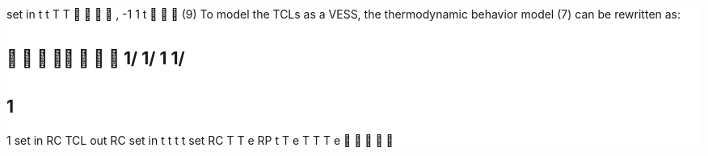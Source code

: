 set
in
t
t
T
T




, -1
1
t


 (9) 
To model the TCLs as a VESS, the thermodynamic behavior 
model (7) can be rewritten as: 
 







1/
1/
1
1/
-
1
-
1
set
in
RC
TCL
out
RC
set
in
t
t
t
t
set
RC
T
T
e
RP
t
T
e
T
T
T
e





